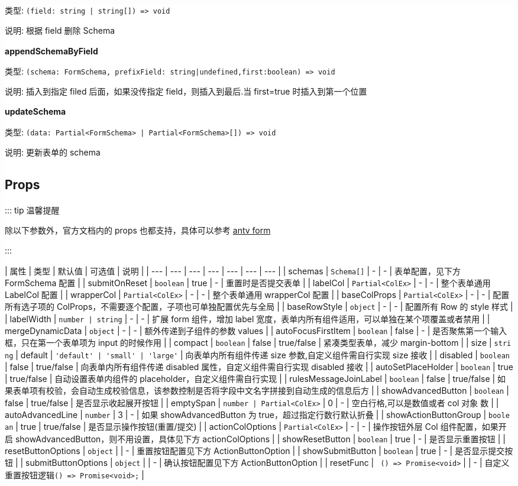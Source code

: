 类型: `(field: string | string[]) => void`

说明: 根据 field 删除 Schema

**appendSchemaByField**

类型: `(schema: FormSchema, prefixField: string|undefined,first:boolean) => void`

说明: 插入到指定 filed 后面，如果没传指定 field，则插入到最后.当 first=true 时插入到第一个位置

**updateSchema**

类型: `(data: Partial<FormSchema> | Partial<FormSchema>[]) => void`

说明: 更新表单的 schema

## Props

::: tip 温馨提醒

除以下参数外，官方文档内的 props 也都支持，具体可以参考 [antv form](https://2x.antdv.com/components/form-cn/#Form)

:::

| 属性 | 类型 | 默认值 | 可选值 | 说明 |
| --- | --- | --- | --- | --- | --- | --- |
| schemas | `Schema[]` | - | - | 表单配置，见下方 FormSchema 配置 |
| submitOnReset | `boolean` | true | - | 重置时是否提交表单 |
| labelCol | `Partial<ColEx>` | - | - | 整个表单通用 LabelCol 配置 |
| wrapperCol | `Partial<ColEx>` | - | - | 整个表单通用 wrapperCol 配置 |
| baseColProps | `Partial<ColEx>` | - | - | 配置所有选子项的 ColProps，不需要逐个配置，子项也可单独配置优先与全局 |
| baseRowStyle | `object` | - | - | 配置所有 Row 的 style 样式 |
| labelWidth | `number | string` | - | - | 扩展 form 组件，增加 label 宽度，表单内所有组件适用，可以单独在某个项覆盖或者禁用 |
| mergeDynamicData | `object` | - | - | 额外传递到子组件的参数 values |
| autoFocusFirstItem | `boolean` | false | - | 是否聚焦第一个输入框，只在第一个表单项为 input 的时候作用 |
| compact | `boolean` | false | true/false | 紧凑类型表单，减少 margin-bottom |
| size | `string` | default | `'default' | 'small' | 'large'` | 向表单内所有组件传递 size 参数,自定义组件需自行实现 size 接收 |
| disabled | `boolean` | false | true/false | 向表单内所有组件传递 disabled 属性，自定义组件需自行实现 disabled 接收 |
| autoSetPlaceHolder | `boolean` | true | true/false | 自动设置表单内组件的 placeholder，自定义组件需自行实现 |
| rulesMessageJoinLabel | `boolean` | false | true/false | 如果表单项有校验，会自动生成校验信息，该参数控制是否将字段中文名字拼接到自动生成的信息后方 |
| showAdvancedButton | `boolean` | false | true/false | 是否显示收起展开按钮 |
| emptySpan | `number | Partial<ColEx>` | 0 | - | 空白行格,可以是数值或者 col 对象 数 |
| autoAdvancedLine | `number` | 3 | - | 如果 showAdvancedButton 为 true，超过指定行数行默认折叠 |
| showActionButtonGroup | `boolean` | true | true/false | 是否显示操作按钮(重置/提交) |
| actionColOptions | `Partial<ColEx>` | - | - | 操作按钮外层 Col 组件配置，如果开启 showAdvancedButton，则不用设置，具体见下方 actionColOptions |
| showResetButton | `boolean` | true | - | 是否显示重置按钮 |
| resetButtonOptions | `object` |  | - | 重置按钮配置见下方 ActionButtonOption |
| showSubmitButton | `boolean` | true | - | 是否显示提交按钮 |
| submitButtonOptions | `object` |  | - | 确认按钮配置见下方 ActionButtonOption |
| resetFunc | ` () => Promise<void>` |  | - | 自定义重置按钮逻辑`() => Promise<void>;` |